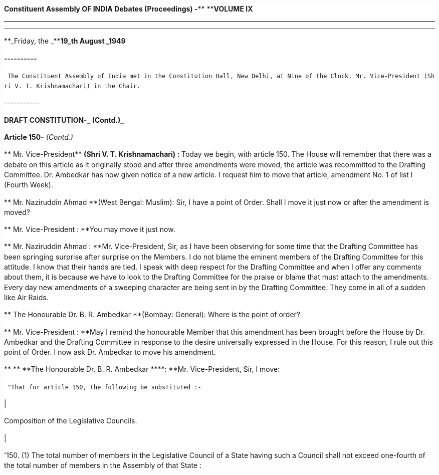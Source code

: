 **Constituent Assembly OF INDIA Debates (Proceedings) -****  ****VOLUME IX**

* * *

********

**_Friday, the _****19_th August _1949**

**\----------**

     The Constituent Assembly of India met in the Constitution Hall, New Delhi, at Nine of the Clock. Mr. Vice-President (Shri V. T. Krishnamachari) in the Chair.

\-----------

**DRAFT CONSTITUTION-_ (Contd.)_**

**Article 150-** _(Contd.)_

**     Mr. Vice-President** **(Shri V. T. Krishnamachari) :** Today we begin, with article 150. The House will remember that there was a debate on this article as it originally stood and after three amendments were moved, the article was recommitted to the Drafting Committee. Dr. Ambedkar has now given notice of a new article. I request him to move that article, amendment No. 1 of list I (Fourth Week).

**     Mr. Naziruddin Ahmad **(West Bengal: Muslim): Sir, I have a point of Order. Shall I move it just now or after the amendment is moved?

**     Mr. Vice-President : **You may move it just now.

**     Mr. Naziruddin Ahmad : **Mr. Vice-President, Sir, as I have been observing for some time that the Drafting Committee has been springing surprise after surprise on the Members. I do not blame the eminent members of the Drafting Committee for this attitude. I know that their hands are tied. I speak with deep respect for the Drafting Committee and when I offer any comments about them, it is because we have to look to the Drafting Committee for the praise or blame that must attach to the amendments. Every day new amendments of a sweeping character are being sent in by the Drafting Committee. They come in all of a sudden like Air Raids.

**     The Honourable Dr. B. R. Ambedkar **(Bombay: General): Where is the point of order?

**     Mr. Vice-President : **May I remind the honourable Member that this amendment has been brought before the House by Dr. Ambedkar and the Drafting Committee in response to the desire universally expressed in the House. For this reason, I rule out this point of Order. I now ask Dr. Ambedkar to move his amendment.

**    ** **The Honourable Dr. B. R. Ambedkar ****: **Mr. Vice-President, Sir, I move:

     "That for article 150, the following be substituted :-

|

Composition of the Legislative Councils.

|

'150. (1) The total number of members in the Legislative Council of a State
having such a Council shall not exceed one-fourth of the total number of
members in the Assembly of that State :  
  